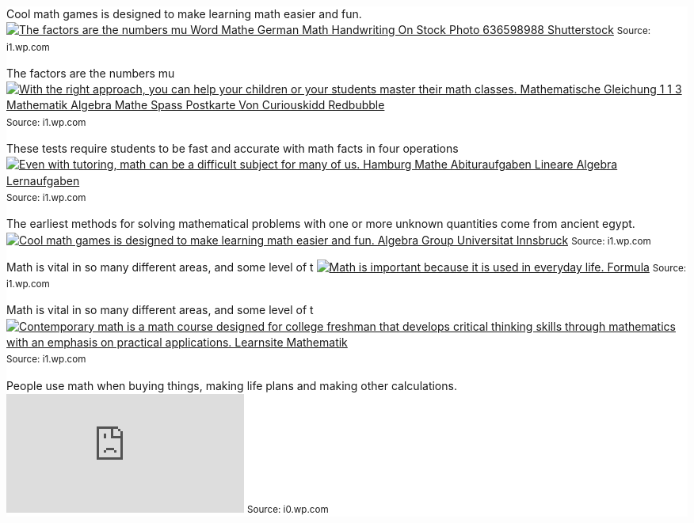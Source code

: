 Cool math games is designed to make learning math easier and fun.
[![The factors are the numbers mu Word Mathe German Math Handwriting On Stock Photo 636598988 Shutterstock](https://i0.wp.com/encrypted-tbn0.gstatic.com/images?q=tbn:ANd9GcSZVroRNSXIXcgwJ-xTHuVNsCBQKdaZo9f6-zbwyXtoyqr6_MuvssnTwZb-Cb29N1XfbZs&amp;usqp=CAU "Word Mathe German Math Handwriting On Stock Photo 636598988 Shutterstock")](https://i1.wp.com/image.shutterstock.com/shutterstock/photos/636598829/display_1500/stock-photo-word-mathe-german-for-math-in-handwriting-on-checkered-paper-with-misc-algebra-notes-felt-tip-pen-636598829.jpg)
<small>Source: i1.wp.com</small>

The factors are the numbers mu
[![With the right approach, you can help your children or your students master their math classes. Mathematische Gleichung 1 1 3 Mathematik Algebra Mathe Spass Postkarte Von Curiouskidd Redbubble](https://i0.wp.com/encrypted-tbn0.gstatic.com/images?q=tbn:ANd9GcSM4GC2f7YGbrJDw7VgBSXRMwA83erSsOXcdg&amp;usqp=CAU "Mathematische Gleichung 1 1 3 Mathematik Algebra Mathe Spass Postkarte Von Curiouskidd Redbubble")](https://i1.wp.com/ih1.redbubble.net/image.2932450826.9552/flat,750x,075,f-pad,750x1000,f8f8f8.jpg)
<small>Source: i1.wp.com</small>

These tests require students to be fast and accurate with math facts in four operations
[![Even with tutoring, math can be a difficult subject for many of us. Hamburg Mathe Abituraufgaben Lineare Algebra Lernaufgaben](https://i1.wp.com/encrypted-tbn0.gstatic.com/images?q=tbn:ANd9GcSvLrzvvNOocC2Dwl3URpjEzlonMOpCTLAIpQ&amp;usqp=CAU "Hamburg Mathe Abituraufgaben Lineare Algebra Lernaufgaben")](https://i1.wp.com/lernaufgaben.org/wp-content/uploads/2017/04/mathe-aufgaben-lineare-algebra-analytische-geometrie-abitur-hamburg-pdf.png)
<small>Source: i1.wp.com</small>

The earliest methods for solving mathematical problems with one or more unknown quantities come from ancient egypt.
[![Cool math games is designed to make learning math easier and fun. Algebra Group Universitat Innsbruck](https://i0.wp.com/encrypted-tbn0.gstatic.com/images?q=tbn:ANd9GcQIGLCrprllxz3m-NjGNzio7DYoTH84BgcL7w&amp;usqp=CAU "Algebra Group Universitat Innsbruck")](https://i1.wp.com/www2.uibk.ac.at/images/900x-auto/mathematik/algebra/media/website/algebralogoneu.png)
<small>Source: i1.wp.com</small>

Math is vital in so many different areas, and some level of t
[![Math is important because it is used in everyday life. Formula](https://i1.wp.com/geometry "Formula")](https://i1.wp.com//search?q=formula+algebra&amp;tbm=isch)
<small>Source: i1.wp.com</small>

Math is vital in so many different areas, and some level of t
[![Contemporary math is a math course designed for college freshman that develops critical thinking skills through mathematics with an emphasis on practical applications. Learnsite Mathematik](https://i0.wp.com/makuwi.ch "Learnsite Mathematik")](https://i1.wp.com/makuwi.ch/mathematik/1_algebra/sabe3/1_luecken/bilder/test1_loesungen.jpg)
<small>Source: i1.wp.com</small>

People use math when buying things, making life plans and making other calculations.
[![Even with tutoring, math can be a difficult subject for many of us. Wichtige Formeln In Algebra Mathematik Moderne Mathematische Formeln Fur Den Bildungshintergrund Farbenfrohe Neueste Padagogische Konzept Hintergrund Stockfotografie Alamy](https://i1.wp.com/www.alamy.de/wichtige-formeln-in-algebra-mathematik-moderne-mathematische-formeln-fur-den-bildungshintergrund-farbenfrohe-neueste-padagogische-konzept-hintergrund-image435546684.html "Wichtige Formeln In Algebra Mathematik Moderne Mathematische Formeln Fur Den Bildungshintergrund Farbenfrohe Neueste Padagogische Konzept Hintergrund Stockfotografie Alamy")](https://i0.wp.com/c8.alamy.com/compde/2g8gt6m/wichtige-formeln-in-algebra-mathematik-moderne-mathematische-formeln-fur-den-bildungshintergrund-farbenfrohe-neueste-padagogische-konzept-hintergrund-2g8gt6m.jpg)
<small>Source: i0.wp.com</small>
